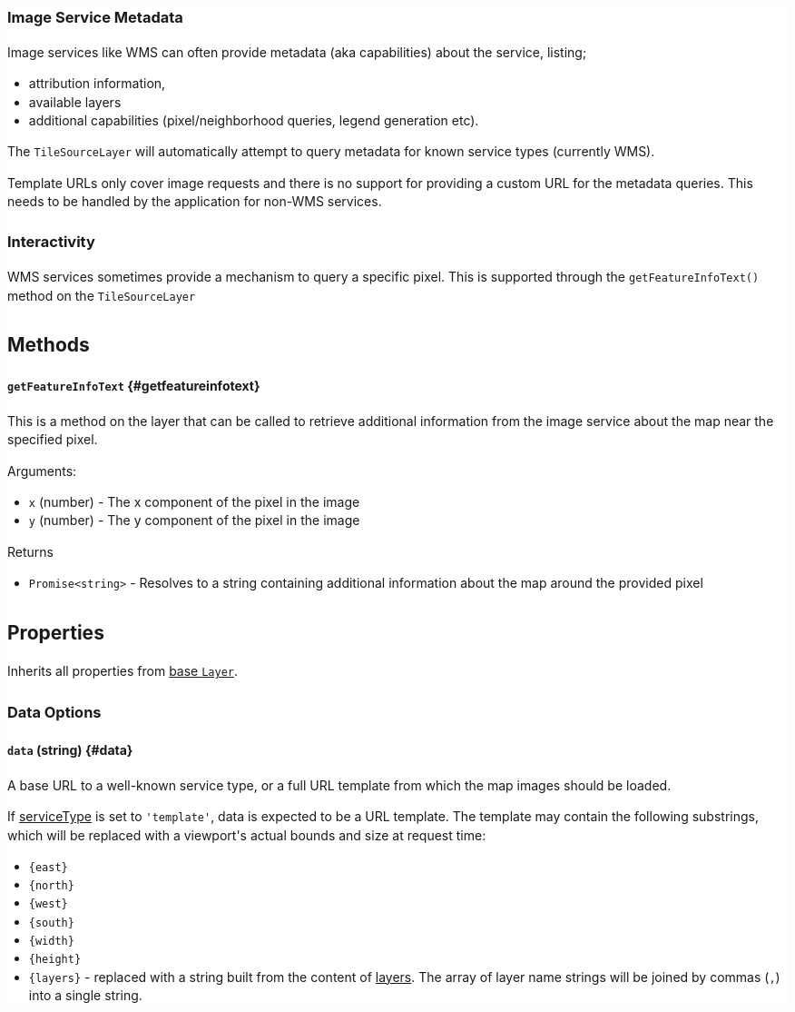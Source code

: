 ### Image Service Metadata

Image services like WMS can often provide metadata (aka capabilities) about the service, listing;
- attribution information, 
- available layers
- additional capabilities (pixel/neighborhood queries, legend generation etc). 

The `TileSourceLayer` will automatically attempt to query metadata for known service types (currently WMS). 

Template URLs only cover image requests and there is no support for providing a custom URL for the metadata queries. This needs to be handled by the application for non-WMS services.

### Interactivity

WMS services sometimes provide a mechanism to query a specific pixel. This is supported through the `getFeatureInfoText()` method on the `TileSourceLayer`

## Methods

#### `getFeatureInfoText` {#getfeatureinfotext}

This is a method on the layer that can be called to retrieve additional information from the image service about the map near the specified pixel.

Arguments:

- `x` (number) - The x component of the pixel in the image
- `y` (number) - The y component of the pixel in the image

Returns

- `Promise<string>` - Resolves to a string containing additional information about the map around the provided pixel


## Properties

Inherits all properties from [base `Layer`](../core/layer.md).

### Data Options

#### `data` (string) {#data}

A base URL to a well-known service type, or a full URL template from which the map images should be loaded.

If [serviceType](#servicetype) is set to `'template'`, data is expected to be a URL template. The template may contain the following substrings, which will be replaced with a viewport's actual bounds and size at request time:

- `{east}`
- `{north}`
- `{west}`
- `{south}`
- `{width}`
- `{height}`
- `{layers}` - replaced with a string built from the content of [layers](#layers). The array of layer name strings will be joined by commas (`,`) into a single string.
